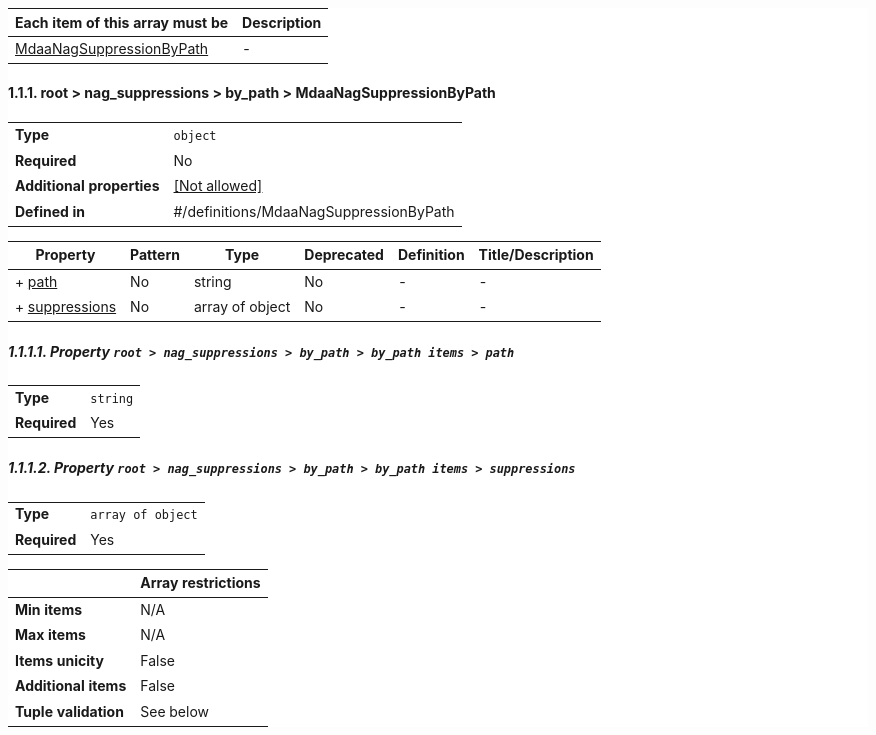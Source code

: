 | Each item of this array must be                             | Description |
| ----------------------------------------------------------- | ----------- |
| [MdaaNagSuppressionByPath](#nag_suppressions_by_path_items) | -           |

#### <a name="autogenerated_heading_2"></a>1.1.1. root > nag_suppressions > by_path > MdaaNagSuppressionByPath

|                           |                                                         |
| ------------------------- | ------------------------------------------------------- |
| **Type**                  | `object`                                                |
| **Required**              | No                                                      |
| **Additional properties** | [[Not allowed]](# "Additional Properties not allowed.") |
| **Defined in**            | #/definitions/MdaaNagSuppressionByPath                  |

| Property                                                        | Pattern | Type            | Deprecated | Definition | Title/Description |
| --------------------------------------------------------------- | ------- | --------------- | ---------- | ---------- | ----------------- |
| + [path](#nag_suppressions_by_path_items_path )                 | No      | string          | No         | -          | -                 |
| + [suppressions](#nag_suppressions_by_path_items_suppressions ) | No      | array of object | No         | -          | -                 |

##### <a name="nag_suppressions_by_path_items_path"></a>1.1.1.1. Property `root > nag_suppressions > by_path > by_path items > path`

|              |          |
| ------------ | -------- |
| **Type**     | `string` |
| **Required** | Yes      |

##### <a name="nag_suppressions_by_path_items_suppressions"></a>1.1.1.2. Property `root > nag_suppressions > by_path > by_path items > suppressions`

|              |                   |
| ------------ | ----------------- |
| **Type**     | `array of object` |
| **Required** | Yes               |

|                      | Array restrictions |
| -------------------- | ------------------ |
| **Min items**        | N/A                |
| **Max items**        | N/A                |
| **Items unicity**    | False              |
| **Additional items** | False              |
| **Tuple validation** | See below          |
